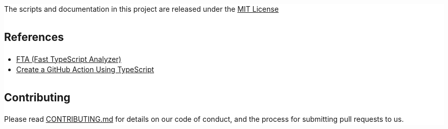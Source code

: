 The scripts and documentation in this project are released under the
[MIT License](LICENSE)

## References

- [FTA (Fast TypeScript Analyzer)](https://ftaproject.dev/)
- [Create a GitHub Action Using TypeScript](https://github.com/actions/typescript-action)

## Contributing

Please read [CONTRIBUTING.md](./CONTRIBUTING.md) for details on our code of
conduct, and the process for submitting pull requests to us.

